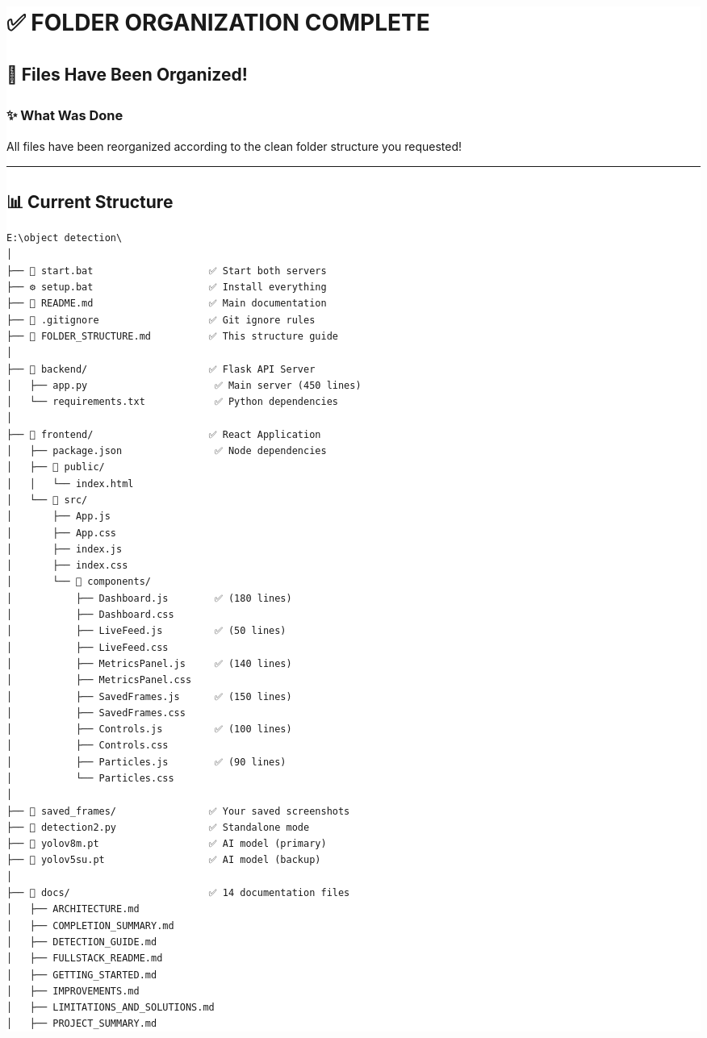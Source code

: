 # ✅ FOLDER ORGANIZATION COMPLETE

## 📁 Files Have Been Organized!

### ✨ What Was Done

All files have been reorganized according to the clean folder structure you requested!

---

## 📊 Current Structure

```
E:\object detection\
│
├── 🚀 start.bat                    ✅ Start both servers
├── ⚙️ setup.bat                    ✅ Install everything
├── 📄 README.md                    ✅ Main documentation
├── 📄 .gitignore                   ✅ Git ignore rules
├── 📄 FOLDER_STRUCTURE.md          ✅ This structure guide
│
├── 📂 backend/                     ✅ Flask API Server
│   ├── app.py                      ✅ Main server (450 lines)
│   └── requirements.txt            ✅ Python dependencies
│
├── 📂 frontend/                    ✅ React Application
│   ├── package.json                ✅ Node dependencies
│   ├── 📂 public/
│   │   └── index.html
│   └── 📂 src/
│       ├── App.js
│       ├── App.css
│       ├── index.js
│       ├── index.css
│       └── 📂 components/
│           ├── Dashboard.js        ✅ (180 lines)
│           ├── Dashboard.css
│           ├── LiveFeed.js         ✅ (50 lines)
│           ├── LiveFeed.css
│           ├── MetricsPanel.js     ✅ (140 lines)
│           ├── MetricsPanel.css
│           ├── SavedFrames.js      ✅ (150 lines)
│           ├── SavedFrames.css
│           ├── Controls.js         ✅ (100 lines)
│           ├── Controls.css
│           ├── Particles.js        ✅ (90 lines)
│           └── Particles.css
│
├── 📂 saved_frames/                ✅ Your saved screenshots
├── 📄 detection2.py                ✅ Standalone mode
├── 📄 yolov8m.pt                   ✅ AI model (primary)
├── 📄 yolov5su.pt                  ✅ AI model (backup)
│
├── 📂 docs/                        ✅ 14 documentation files
│   ├── ARCHITECTURE.md
│   ├── COMPLETION_SUMMARY.md
│   ├── DETECTION_GUIDE.md
│   ├── FULLSTACK_README.md
│   ├── GETTING_STARTED.md
│   ├── IMPROVEMENTS.md
│   ├── LIMITATIONS_AND_SOLUTIONS.md
│   ├── PROJECT_SUMMARY.md
```